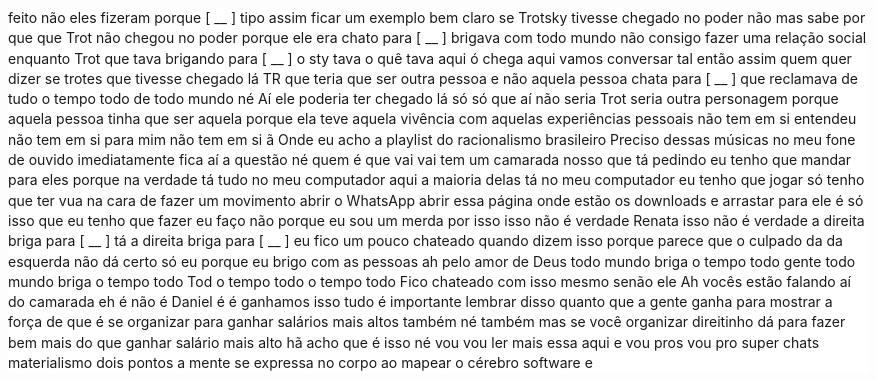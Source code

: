 feito não eles fizeram porque [ __ ] tipo
assim ficar um exemplo bem claro se
Trotsky tivesse chegado no poder não mas
sabe por que que Trot não chegou no
poder porque ele era chato para [ __ ]
brigava com todo mundo não consigo fazer
uma relação social enquanto Trot que
tava brigando para [ __ ] o sty tava o
quê tava aqui
ó chega aqui vamos conversar tal então
assim quem quer dizer se trotes que
tivesse chegado lá TR que teria que ser
outra pessoa e não aquela pessoa chata
para [ __ ] que reclamava de tudo o
tempo todo de todo mundo né Aí ele
poderia ter chegado lá só só que aí não
seria Trot seria outra personagem porque
aquela pessoa tinha que ser aquela
porque ela teve aquela vivência com
aquelas experiências pessoais não tem em
si entendeu não tem em si para mim não
tem em si
ã Onde eu acho a playlist do
racionalismo brasileiro Preciso dessas
músicas no meu fone de ouvido
imediatamente fica aí a questão né quem
é que vai vai tem um camarada nosso que
tá pedindo eu tenho que mandar para eles
porque na verdade tá tudo no meu
computador aqui a maioria delas tá no
meu computador eu tenho que jogar só
tenho que ter vua na cara de fazer um
movimento abrir o WhatsApp abrir essa
página onde estão os downloads e
arrastar para ele é só isso que eu tenho
que fazer eu faço não porque eu sou um
merda por
isso isso não é verdade Renata isso não
é verdade a direita briga para [ __ ]
tá a direita briga para [ __ ] eu fico
um pouco chateado quando dizem isso
porque parece que o culpado da da
esquerda não dá certo só eu porque eu
brigo com as pessoas ah pelo amor de
Deus todo mundo briga o tempo todo gente
todo mundo briga o tempo todo Tod o
tempo todo o tempo todo Fico chateado
com isso mesmo
senão ele Ah vocês estão falando aí do
camarada
eh
é não é Daniel é é ganhamos isso tudo é
importante lembrar disso quanto que a
gente ganha para mostrar a força de que
é se organizar para ganhar salários mais
altos também né também mas se você
organizar direitinho dá para fazer bem
mais do que ganhar salário mais
alto
hã acho que é isso né vou vou ler mais
essa aqui e vou pros
vou pro super chats materialismo dois
pontos a mente se expressa no corpo ao
mapear o cérebro software e